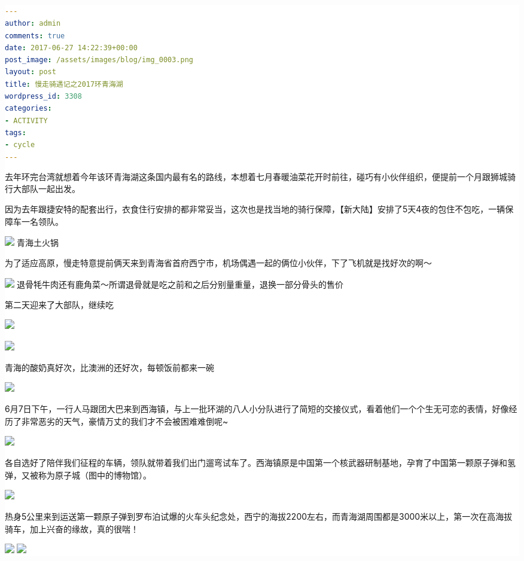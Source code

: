 ```yaml
---
author: admin
comments: true
date: 2017-06-27 14:22:39+00:00
post_image: /assets/images/blog/img_0003.png
layout: post
title: 慢走骑遇记之2017环青海湖
wordpress_id: 3308
categories:
- ACTIVITY
tags:
- cycle
---
```


去年环完台湾就想着今年该环青海湖这条国内最有名的路线，本想着七月春暖油菜花开时前往，碰巧有小伙伴组织，便提前一个月跟狮城骑行大部队一起出发。

因为去年跟捷安特的配套出行，衣食住行安排的都非常妥当，这次也是找当地的骑行保障，【新大陆】安排了5天4夜的包住不包吃，一辆保障车一名领队。

![]({{site.baseurl}}/assets/images/blog/img_0003.jpg) 青海土火锅

为了适应高原，慢走特意提前俩天来到青海省首府西宁市，机场偶遇一起的俩位小伙伴，下了飞机就是找好次的啊～

![]({{site.baseurl}}/assets/images/blog/img_0015.jpg)
退骨牦牛肉还有鹿角菜～所谓退骨就是吃之前和之后分别量重量，退换一部分骨头的售价

第二天迎来了大部队，继续吃

![]({{site.baseurl}}/assets/images/blog/img_0070.jpg)

![]({{site.baseurl}}/assets/images/blog/img_0052.jpg)

青海的酸奶真好次，比澳洲的还好次，每顿饭前都来一碗

![]({{site.baseurl}}/assets/images/blog/img_0048.jpg)


6月7日下午，一行人马跟团大巴来到西海镇，与上一批环湖的八人小分队进行了简短的交接仪式，看着他们一个个生无可恋的表情，好像经历了非常恶劣的天气，豪情万丈的我们才不会被困难难倒呢~


![]({{site.baseurl}}/assets/images/blog/fullsizeoutput_73aa-1024x768.jpeg)



各自选好了陪伴我们征程的车辆，领队就带着我们出门遛弯试车了。西海镇原是中国第一个核武器研制基地，孕育了中国第一颗原子弹和氢弹，又被称为原子城（图中的博物馆）。

![]({{site.baseurl}}/assets/images/blog/fullsizeoutput_73ac-1024x768.jpeg)


热身5公里来到运送第一颗原子弹到罗布泊试爆的火车头纪念处，西宁的海拔2200左右，而青海湖周围都是3000米以上，第一次在高海拔骑车，加上兴奋的缘故，真的很喘！

![]({{site.baseurl}}/assets/images/blog/IMG_5984.jpg)
![]({{site.baseurl}}/assets/images/blog/img_0184.jpg)
